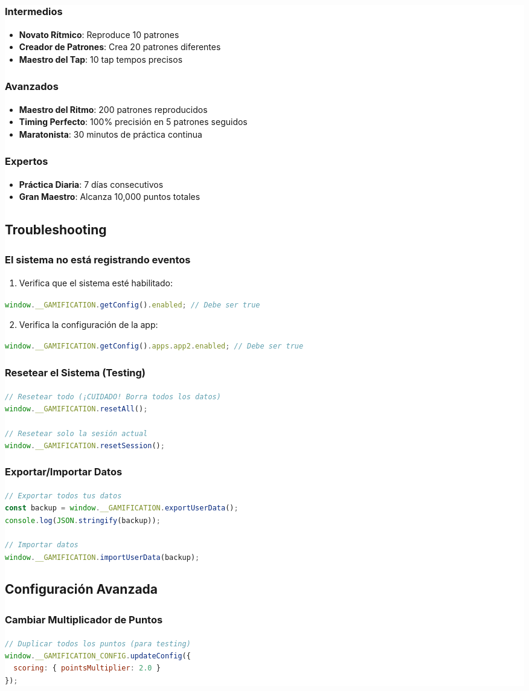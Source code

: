 ### Intermedios
- **Novato Rítmico**: Reproduce 10 patrones
- **Creador de Patrones**: Crea 20 patrones diferentes
- **Maestro del Tap**: 10 tap tempos precisos

### Avanzados
- **Maestro del Ritmo**: 200 patrones reproducidos
- **Timing Perfecto**: 100% precisión en 5 patrones seguidos
- **Maratonista**: 30 minutos de práctica continua

### Expertos
- **Práctica Diaria**: 7 días consecutivos
- **Gran Maestro**: Alcanza 10,000 puntos totales

## Troubleshooting

### El sistema no está registrando eventos
1. Verifica que el sistema esté habilitado:
```javascript
window.__GAMIFICATION.getConfig().enabled; // Debe ser true
```

2. Verifica la configuración de la app:
```javascript
window.__GAMIFICATION.getConfig().apps.app2.enabled; // Debe ser true
```

### Resetear el Sistema (Testing)
```javascript
// Resetear todo (¡CUIDADO! Borra todos los datos)
window.__GAMIFICATION.resetAll();

// Resetear solo la sesión actual
window.__GAMIFICATION.resetSession();
```

### Exportar/Importar Datos
```javascript
// Exportar todos tus datos
const backup = window.__GAMIFICATION.exportUserData();
console.log(JSON.stringify(backup));

// Importar datos
window.__GAMIFICATION.importUserData(backup);
```

## Configuración Avanzada

### Cambiar Multiplicador de Puntos
```javascript
// Duplicar todos los puntos (para testing)
window.__GAMIFICATION_CONFIG.updateConfig({
  scoring: { pointsMultiplier: 2.0 }
});
```
